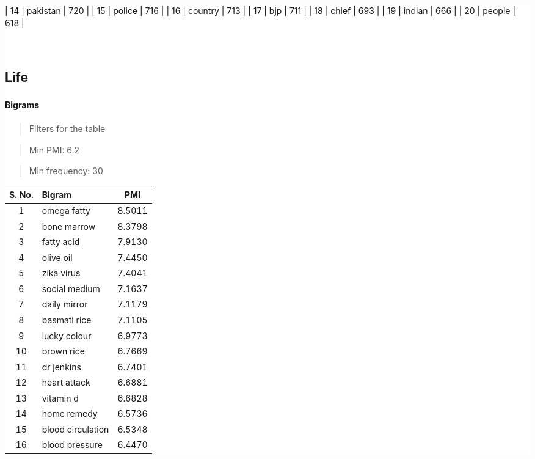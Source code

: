 | 14 | pakistan | 720 |
| 15 | police | 716 |
| 16 | country | 713 |
| 17 | bjp | 711 |
| 18 | chief | 693 |
| 19 | indian | 666 |
| 20 | people | 618 |

&nbsp;

## Life

#### Bigrams

> Filters for the table

> Min PMI: 6.2

> Min frequency: 30

| S. No. | Bigram | PMI |
|:---:|:---|:---:|
| 1 | omega fatty | 8.5011 |
| 2 | bone marrow | 8.3798 |
| 3 | fatty acid | 7.9130 |
| 4 | olive oil | 7.4450 |
| 5 | zika virus | 7.4041 |
| 6 | social medium | 7.1637 |
| 7 | daily mirror | 7.1179 |
| 8 | basmati rice | 7.1105 |
| 9 | lucky colour | 6.9773 |
| 10 | brown rice | 6.7669 |
| 11 | dr jenkins | 6.7401 |
| 12 | heart attack | 6.6881 |
| 13 | vitamin d | 6.6828 |
| 14 | home remedy | 6.5736 |
| 15 | blood circulation | 6.5348 |
| 16 | blood pressure | 6.4470 |
